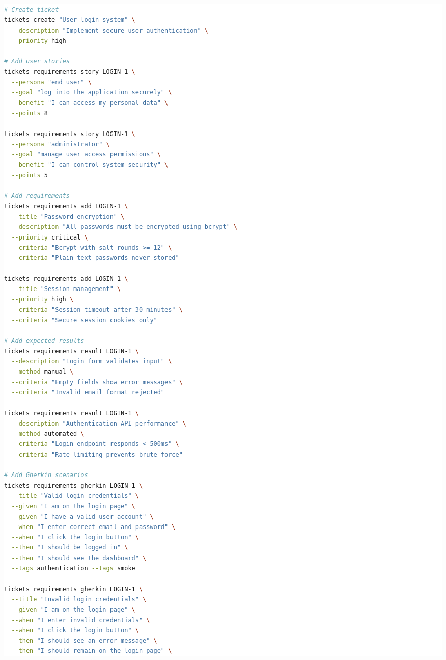 ```bash
# Create ticket
tickets create "User login system" \
  --description "Implement secure user authentication" \
  --priority high

# Add user stories
tickets requirements story LOGIN-1 \
  --persona "end user" \
  --goal "log into the application securely" \
  --benefit "I can access my personal data" \
  --points 8

tickets requirements story LOGIN-1 \
  --persona "administrator" \
  --goal "manage user access permissions" \
  --benefit "I can control system security" \
  --points 5

# Add requirements
tickets requirements add LOGIN-1 \
  --title "Password encryption" \
  --description "All passwords must be encrypted using bcrypt" \
  --priority critical \
  --criteria "Bcrypt with salt rounds >= 12" \
  --criteria "Plain text passwords never stored"

tickets requirements add LOGIN-1 \
  --title "Session management" \
  --priority high \
  --criteria "Session timeout after 30 minutes" \
  --criteria "Secure session cookies only"

# Add expected results
tickets requirements result LOGIN-1 \
  --description "Login form validates input" \
  --method manual \
  --criteria "Empty fields show error messages" \
  --criteria "Invalid email format rejected"

tickets requirements result LOGIN-1 \
  --description "Authentication API performance" \
  --method automated \
  --criteria "Login endpoint responds < 500ms" \
  --criteria "Rate limiting prevents brute force"

# Add Gherkin scenarios
tickets requirements gherkin LOGIN-1 \
  --title "Valid login credentials" \
  --given "I am on the login page" \
  --given "I have a valid user account" \
  --when "I enter correct email and password" \
  --when "I click the login button" \
  --then "I should be logged in" \
  --then "I should see the dashboard" \
  --tags authentication --tags smoke

tickets requirements gherkin LOGIN-1 \
  --title "Invalid login credentials" \
  --given "I am on the login page" \
  --when "I enter invalid credentials" \
  --when "I click the login button" \
  --then "I should see an error message" \
  --then "I should remain on the login page" \
```